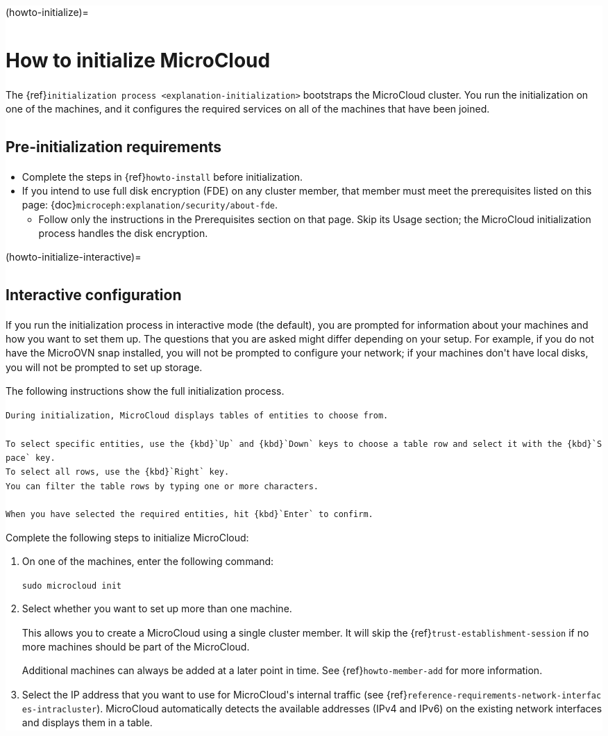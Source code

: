 (howto-initialize)=
# How to initialize MicroCloud

The {ref}`initialization process <explanation-initialization>` bootstraps the MicroCloud cluster.
You run the initialization on one of the machines, and it configures the required services on all of the machines that have been joined.

## Pre-initialization requirements

- Complete the steps in {ref}`howto-install` before initialization.
- If you intend to use full disk encryption (FDE) on any cluster member, that member must meet the prerequisites listed on this page: {doc}`microceph:explanation/security/about-fde`.
  - Follow only the instructions in the Prerequisites section on that page. Skip its Usage section; the MicroCloud initialization process handles the disk encryption.

(howto-initialize-interactive)=
## Interactive configuration

If you run the initialization process in interactive mode (the default), you are prompted for information about your machines and how you want to set them up.
The questions that you are asked might differ depending on your setup. For example, if you do not have the MicroOVN snap installed, you will not be prompted to configure your network; if your machines don't have local disks, you will not be prompted to set up storage.

The following instructions show the full initialization process.

```{tip}
During initialization, MicroCloud displays tables of entities to choose from.

To select specific entities, use the {kbd}`Up` and {kbd}`Down` keys to choose a table row and select it with the {kbd}`Space` key.
To select all rows, use the {kbd}`Right` key.
You can filter the table rows by typing one or more characters.

When you have selected the required entities, hit {kbd}`Enter` to confirm.
```

Complete the following steps to initialize MicroCloud:

1. On one of the machines, enter the following command:

       sudo microcloud init

1. Select whether you want to set up more than one machine.

   This allows you to create a MicroCloud using a single cluster member.
   It will skip the {ref}`trust-establishment-session` if no more machines should be part of the MicroCloud.

   Additional machines can always be added at a later point in time.
   See {ref}`howto-member-add` for more information.
1. Select the IP address that you want to use for MicroCloud's internal traffic (see {ref}`reference-requirements-network-interfaces-intracluster`).
   MicroCloud automatically detects the available addresses (IPv4 and IPv6) on the existing network interfaces and displays them in a table.
